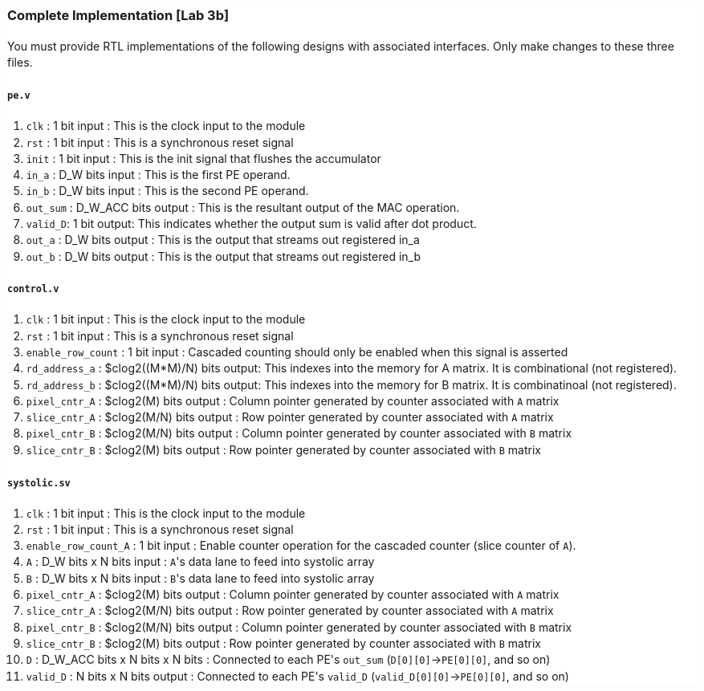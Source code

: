 ### Complete Implementation [Lab 3b]

You must provide RTL implementations of the following designs with associated interfaces. Only make changes to these three files.

#### `pe.v`

1. `clk` : 1 bit input : This is the clock input to the module
2. `rst` : 1 bit input : This is a synchronous reset signal
3. `init` : 1 bit input : This is the init signal that flushes the accumulator
3. `in_a` : D_W bits input : This is the first PE operand.
4. `in_b` : D_W bits input : This is the second PE operand.
5. `out_sum` : D_W_ACC bits output : This is the resultant output of the MAC operation.
6. `valid_D`: 1 bit output: This indicates whether the output sum is valid after dot product.
7. `out_a` : D_W bits output : This is the output that streams out registered in_a
8. `out_b` : D_W bits output : This is the output that streams out registered in_b

#### `control.v`

1. `clk` : 1 bit input : This is the clock input to the module
2. `rst` : 1 bit input : This is a synchronous reset signal
3. `enable_row_count` : 1 bit input : Cascaded counting should only be enabled when this signal is asserted
4. `rd_address_a` : $clog2((M*M)/N) bits output: This indexes into the memory for A matrix. It is combinational (not registered).
5. `rd_address_b` : $clog2((M*M)/N) bits output: This indexes into the memory for B matrix. It is combinatinoal (not registered).
6. `pixel_cntr_A` : $clog2(M) bits output : Column pointer generated by counter associated with `A` matrix
7. `slice_cntr_A` : $clog2(M/N) bits output : Row pointer generated by counter associated with `A` matrix
8. `pixel_cntr_B` : $clog2(M/N) bits output : Column pointer generated by counter associated with `B` matrix
9. `slice_cntr_B` : $clog2(M) bits output : Row pointer generated by counter associated with `B` matrix


#### `systolic.sv` 

1. `clk` : 1 bit input : This is the clock input to the module
2. `rst` : 1 bit input : This is a synchronous reset signal
3. `enable_row_count_A` : 1 bit input : Enable counter operation for the cascaded counter (slice counter of `A`).
4. `A` : D_W bits x N bits input : `A`'s data lane to feed into systolic array
5. `B` : D_W bits x N bits input : `B`'s data lane to feed into systolic array
6. `pixel_cntr_A` : $clog2(M) bits output : Column pointer generated by counter associated with `A` matrix
7. `slice_cntr_A` : $clog2(M/N) bits output : Row pointer generated by counter associated with `A` matrix
8. `pixel_cntr_B` : $clog2(M/N) bits output : Column pointer generated by counter associated with `B` matrix
9. `slice_cntr_B` : $clog2(M) bits output : Row pointer generated by counter associated with `B` matrix
10. `D` : D_W_ACC bits x N bits x N bits : Connected to each PE's `out_sum` (`D[0][0]`->`PE[0][0]`, and so on)
11. `valid_D` : N bits x N bits output : Connected to each PE's `valid_D` (`valid_D[0][0]`->`PE[0][0]`, and so on)
